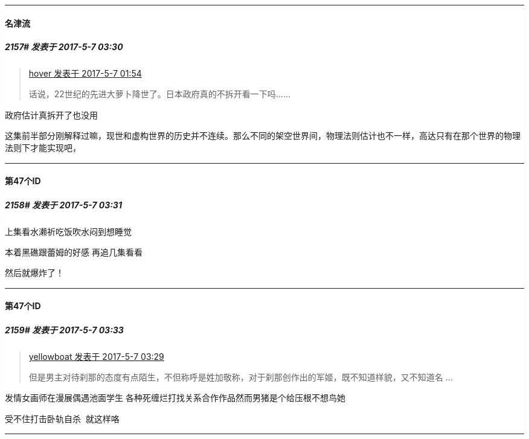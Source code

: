 -----

####  名津流  
##### 2157#       发表于 2017-5-7 03:30



<blockquote><a href="httphttps://bbs.saraba1st.com/2b/forum.php?mod=redirect&amp;goto=findpost&amp;pid=35873443&amp;ptid=1356195" target="_blank">hover 发表于 2017-5-7 01:54</a>

话说，22世纪的先进大萝卜降世了。日本政府真的不拆开看一下吗……</blockquote>
政府估计真拆开了也没用


这集前半部分刚解释过嘛，现世和虚构世界的历史并不连续。那么不同的架空世界间，物理法则估计也不一样，高达只有在那个世界的物理法则下才能实现吧，







-----

####  第47个ID  
##### 2158#       发表于 2017-5-7 03:31




上集看水濑祈吃饭吹水闷到想睡觉


本着黑礁跟蕾姆的好感 再追几集看看


然后就爆炸了！







-----

####  第47个ID  
##### 2159#       发表于 2017-5-7 03:33



<blockquote><a href="httphttps://bbs.saraba1st.com/2b/forum.php?mod=redirect&amp;goto=findpost&amp;pid=35873733&amp;ptid=1356195" target="_blank">yellowboat 发表于 2017-5-7 03:29</a>

但是男主对待刹那的态度有点陌生，不但称呼是姓加敬称，对于刹那创作出的军姬，既不知道样貌，又不知道名 ...</blockquote>
发情女画师在漫展偶遇池面学生 各种死缠烂打找关系合作作品然而男猪是个给压根不想鸟她


受不住打击卧轨自杀  就这样咯







-----
